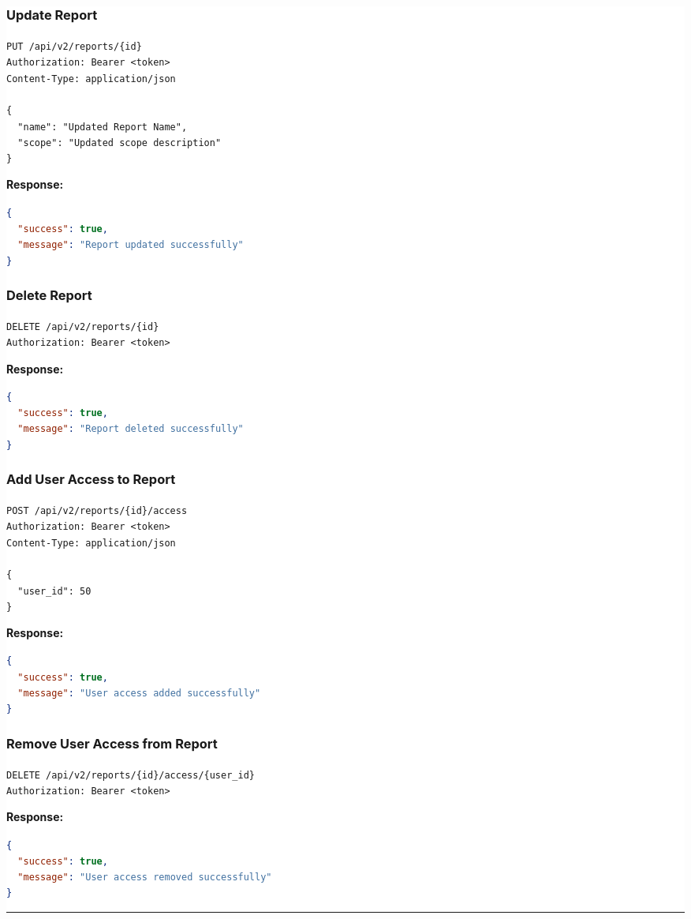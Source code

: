 ### Update Report
```http
PUT /api/v2/reports/{id}
Authorization: Bearer <token>
Content-Type: application/json

{
  "name": "Updated Report Name",
  "scope": "Updated scope description"
}
```
**Response:**
```json
{
  "success": true,
  "message": "Report updated successfully"
}
```

### Delete Report
```http
DELETE /api/v2/reports/{id}
Authorization: Bearer <token>
```
**Response:**
```json
{
  "success": true,
  "message": "Report deleted successfully"
}
```

### Add User Access to Report
```http
POST /api/v2/reports/{id}/access
Authorization: Bearer <token>
Content-Type: application/json

{
  "user_id": 50
}
```
**Response:**
```json
{
  "success": true,
  "message": "User access added successfully"
}
```

### Remove User Access from Report
```http
DELETE /api/v2/reports/{id}/access/{user_id}
Authorization: Bearer <token>
```
**Response:**
```json
{
  "success": true,
  "message": "User access removed successfully"
}
```

---
